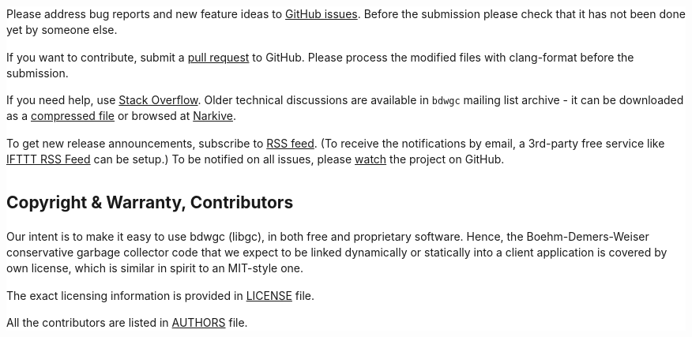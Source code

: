 Please address bug reports and new feature ideas to
[GitHub issues](https://github.com/ivmai/bdwgc/issues).  Before the
submission please check that it has not been done yet by someone else.

If you want to contribute, submit
a [pull request](https://github.com/ivmai/bdwgc/pulls) to GitHub.
Please process the modified files with clang-format before the submission.

If you need help, use
[Stack Overflow](https://stackoverflow.com/questions/tagged/boehm-gc).
Older technical discussions are available in `bdwgc` mailing list archive - it
can be downloaded as a
[compressed file](https://github.com/ivmai/bdwgc/files/1038163/bdwgc-mailing-list-archive-2017_04.tar.gz)
or browsed at [Narkive](http://bdwgc.opendylan.narkive.com).

To get new release announcements, subscribe to
[RSS feed](https://github.com/ivmai/bdwgc/releases.atom).
(To receive the notifications by email, a 3rd-party free service like
[IFTTT RSS Feed](https://ifttt.com/feed) can be setup.)
To be notified on all issues, please
[watch](https://github.com/ivmai/bdwgc/watchers) the project on
GitHub.


## Copyright & Warranty, Contributors

Our intent is to make it easy to use bdwgc (libgc), in both free and
proprietary software.  Hence, the Boehm-Demers-Weiser conservative garbage
collector code that we expect to be linked dynamically or statically into
a client application is covered by own license, which is similar in
spirit to an MIT-style one.

The exact licensing information is provided in [LICENSE](LICENSE) file.

All the contributors are listed in [AUTHORS](AUTHORS) file.
